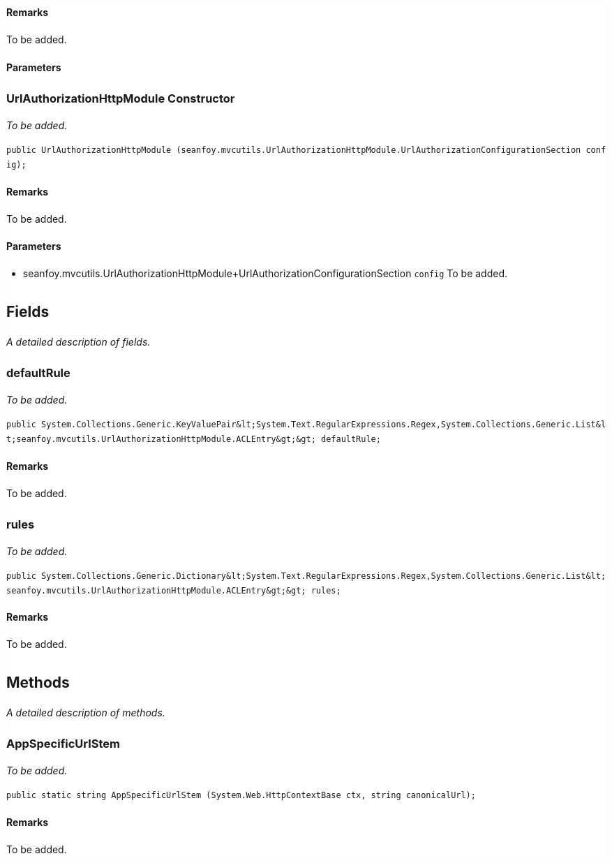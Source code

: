 #### Remarks ####
To be added.

#### Parameters ####
### UrlAuthorizationHttpModule Constructor ###
_To be added._
```
public UrlAuthorizationHttpModule (seanfoy.mvcutils.UrlAuthorizationHttpModule.UrlAuthorizationConfigurationSection config);
```

#### Remarks ####
To be added.

#### Parameters ####
  * seanfoy.mvcutils.UrlAuthorizationHttpModule+UrlAuthorizationConfigurationSection `config`  To be added.

## Fields ##
_A detailed description of fields._

### defaultRule ###
_To be added._
```
public System.Collections.Generic.KeyValuePair&lt;System.Text.RegularExpressions.Regex,System.Collections.Generic.List&lt;seanfoy.mvcutils.UrlAuthorizationHttpModule.ACLEntry&gt;&gt; defaultRule;
```
#### Remarks ####
To be added.

### rules ###
_To be added._
```
public System.Collections.Generic.Dictionary&lt;System.Text.RegularExpressions.Regex,System.Collections.Generic.List&lt;seanfoy.mvcutils.UrlAuthorizationHttpModule.ACLEntry&gt;&gt; rules;
```
#### Remarks ####
To be added.

## Methods ##
_A detailed description of methods._

### AppSpecificUrlStem ###
_To be added._
```
public static string AppSpecificUrlStem (System.Web.HttpContextBase ctx, string canonicalUrl);
```
#### Remarks ####
To be added.
